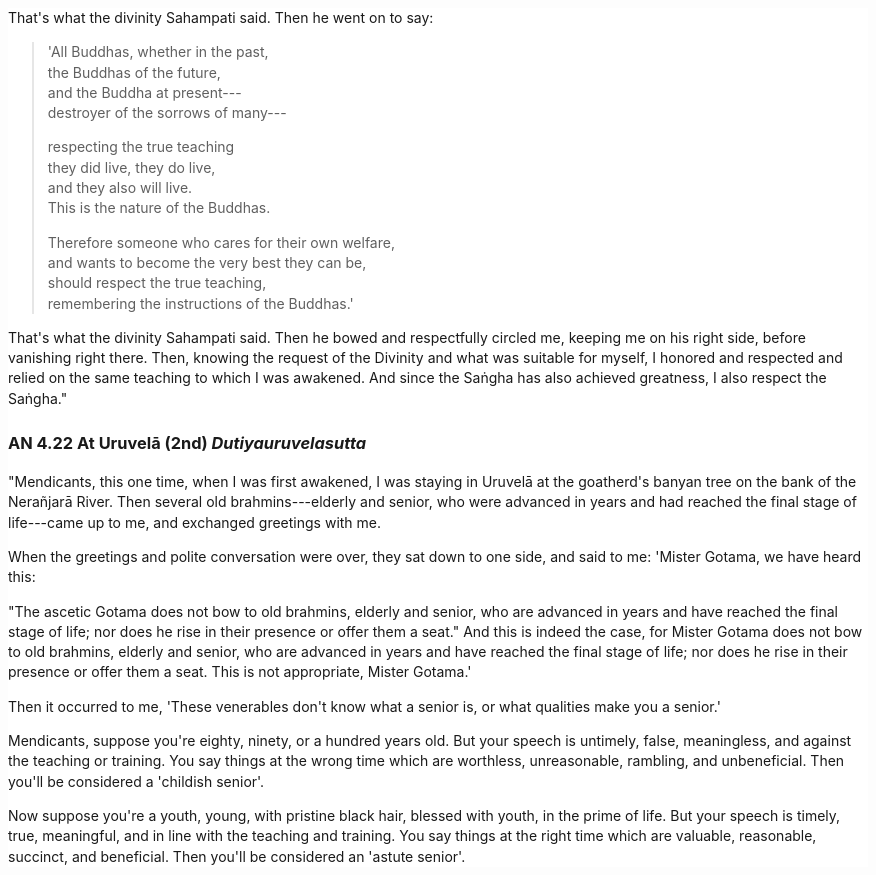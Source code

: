 That's what the divinity Sahampati said. Then he went on to say:

> 'All Buddhas, whether in the past,\
> the Buddhas of the future,\
> and the Buddha at present---\
> destroyer of the sorrows of many---
>
> respecting the true teaching\
> they did live, they do live,\
> and they also will live.\
> This is the nature of the Buddhas.
>
> Therefore someone who cares for their own welfare,\
> and wants to become the very best they can be,\
> should respect the true teaching,\
> remembering the instructions of the Buddhas.'

That's what the divinity Sahampati said. Then he bowed and respectfully
circled me, keeping me on his right side, before vanishing right there.
Then, knowing the request of the Divinity and what was suitable for
myself, I honored and respected and relied on the same teaching to which
I was awakened. And since the Saṅgha has also achieved
greatness, I also respect the Saṅgha."


### AN 4.22 At Uruvelā (2nd) *Dutiyauruvelasutta*

"Mendicants, this one time, when I was first awakened, I was staying in
Uruvelā at the goatherd's banyan tree on the bank of the
Nerañjarā River. Then several old brahmins---elderly and
senior, who were advanced in years and had reached the final stage of
life---came up to me, and exchanged greetings with me.

When the greetings and polite conversation were over, they sat down to
one side, and said to me: 'Mister Gotama, we have heard this:

"The ascetic Gotama does not bow to old brahmins, elderly and senior,
who are advanced in years and have reached the final stage of life; nor
does he rise in their presence or offer them a seat." And this is indeed
the case, for Mister Gotama does not bow to old brahmins, elderly and
senior, who are advanced in years and have reached the final stage of
life; nor does he rise in their presence or offer them a seat. This is
not appropriate, Mister Gotama.'

Then it occurred to me, 'These venerables don't know what a senior is,
or what qualities make you a senior.'

Mendicants, suppose you're eighty, ninety, or a hundred years old. But
your speech is untimely, false, meaningless, and against the teaching or
training. You say things at the wrong time which are worthless,
unreasonable, rambling, and unbeneficial. Then you'll be considered a
'childish senior'.

Now suppose you're a youth, young, with pristine black hair, blessed
with youth, in the prime of life. But your speech is timely, true,
meaningful, and in line with the teaching and training. You say things
at the right time which are valuable, reasonable, succinct, and
beneficial. Then you'll be considered an 'astute senior'.
